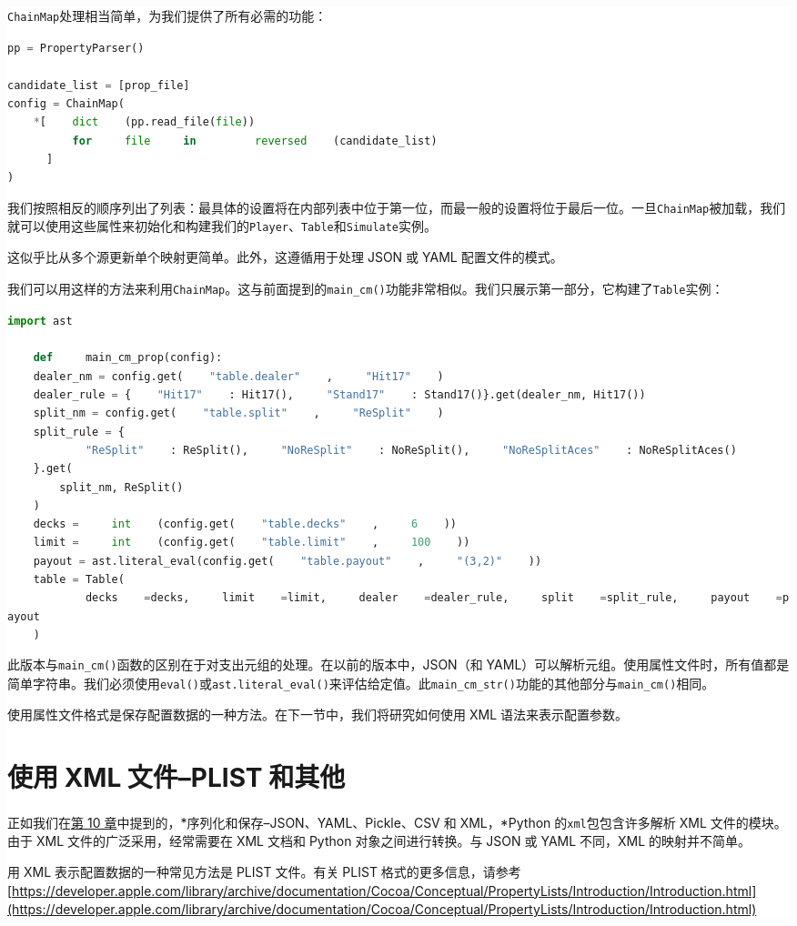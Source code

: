 `ChainMap`处理相当简单，为我们提供了所有必需的功能：

```py
pp = PropertyParser()

candidate_list = [prop_file]
config = ChainMap(
    *[    dict    (pp.read_file(file)) 
          for     file     in         reversed    (candidate_list)
      ]
)
```

我们按照相反的顺序列出了列表：最具体的设置将在内部列表中位于第一位，而最一般的设置将位于最后一位。一旦`ChainMap`被加载，我们就可以使用这些属性来初始化和构建我们的`Player`、`Table`和`Simulate`实例。

这似乎比从多个源更新单个映射更简单。此外，这遵循用于处理 JSON 或 YAML 配置文件的模式。

我们可以用这样的方法来利用`ChainMap`。这与前面提到的`main_cm()`功能非常相似。我们只展示第一部分，它构建了`Table`实例：

```py
import ast

    def     main_cm_prop(config):
    dealer_nm = config.get(    "table.dealer"    ,     "Hit17"    )
    dealer_rule = {    "Hit17"    : Hit17(),     "Stand17"    : Stand17()}.get(dealer_nm, Hit17())
    split_nm = config.get(    "table.split"    ,     "ReSplit"    )
    split_rule = {
            "ReSplit"    : ReSplit(),     "NoReSplit"    : NoReSplit(),     "NoReSplitAces"    : NoReSplitAces()
    }.get(
        split_nm, ReSplit()
    )
    decks =     int    (config.get(    "table.decks"    ,     6    ))
    limit =     int    (config.get(    "table.limit"    ,     100    ))
    payout = ast.literal_eval(config.get(    "table.payout"    ,     "(3,2)"    ))
    table = Table(
            decks    =decks,     limit    =limit,     dealer    =dealer_rule,     split    =split_rule,     payout    =payout
    )
```

此版本与`main_cm()`函数的区别在于对支出元组的处理。在以前的版本中，JSON（和 YAML）可以解析元组。使用属性文件时，所有值都是简单字符串。我们必须使用`eval()`或`ast.literal_eval()`来评估给定值。此`main_cm_str()`功能的其他部分与`main_cm()`相同。

使用属性文件格式是保存配置数据的一种方法。在下一节中，我们将研究如何使用 XML 语法来表示配置参数。

# 使用 XML 文件–PLIST 和其他

正如我们在[第 10 章](10.html)中提到的，*序列化和保存–JSON、YAML、Pickle、CSV 和 XML，*Python 的`xml`包包含许多解析 XML 文件的模块。由于 XML 文件的广泛采用，经常需要在 XML 文档和 Python 对象之间进行转换。与 JSON 或 YAML 不同，XML 的映射并不简单。

用 XML 表示配置数据的一种常见方法是 PLIST 文件。有关 PLIST 格式的更多信息，请参考[https://developer.apple.com/library/archive/documentation/Cocoa/Conceptual/PropertyLists/Introduction/Introduction.html](https://developer.apple.com/library/archive/documentation/Cocoa/Conceptual/PropertyLists/Introduction/Introduction.html)
